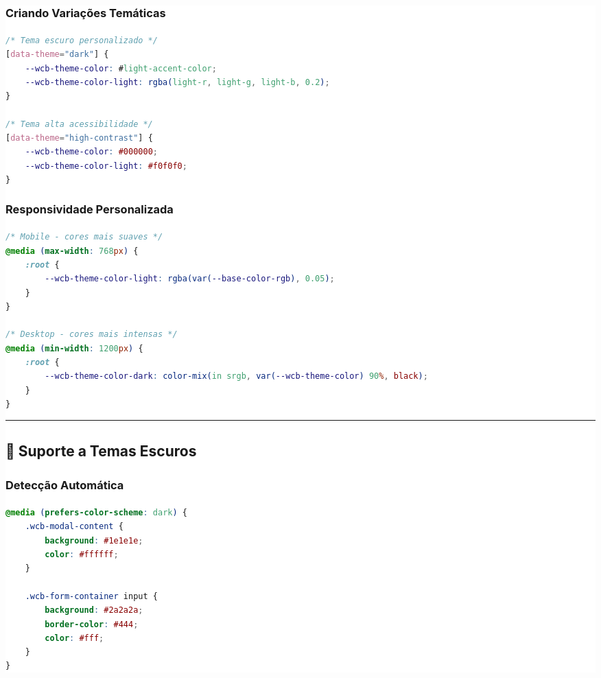 ### Criando Variações Temáticas

```css
/* Tema escuro personalizado */
[data-theme="dark"] {
    --wcb-theme-color: #light-accent-color;
    --wcb-theme-color-light: rgba(light-r, light-g, light-b, 0.2);
}

/* Tema alta acessibilidade */
[data-theme="high-contrast"] {
    --wcb-theme-color: #000000;
    --wcb-theme-color-light: #f0f0f0;
}
```

### Responsividade Personalizada

```css
/* Mobile - cores mais suaves */
@media (max-width: 768px) {
    :root {
        --wcb-theme-color-light: rgba(var(--base-color-rgb), 0.05);
    }
}

/* Desktop - cores mais intensas */
@media (min-width: 1200px) {
    :root {
        --wcb-theme-color-dark: color-mix(in srgb, var(--wcb-theme-color) 90%, black);
    }
}
```

---

## 🌈 Suporte a Temas Escuros

### Detecção Automática

```css
@media (prefers-color-scheme: dark) {
    .wcb-modal-content {
        background: #1e1e1e;
        color: #ffffff;
    }
    
    .wcb-form-container input {
        background: #2a2a2a;
        border-color: #444;
        color: #fff;
    }
}
```
